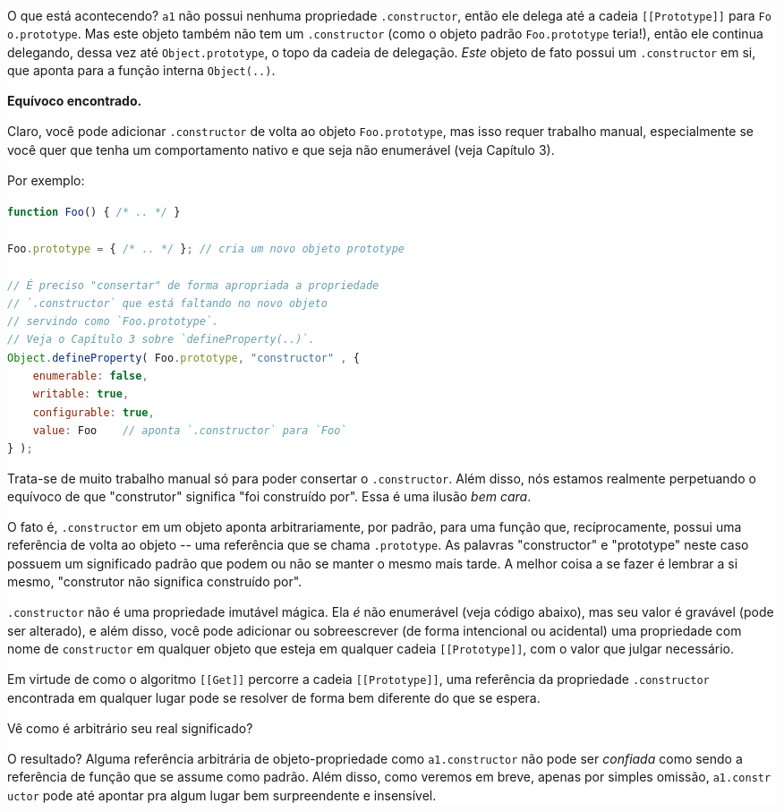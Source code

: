 O que está acontecendo? `a1` não possui nenhuma propriedade `.constructor`, então ele delega até a cadeia `[[Prototype]]` para `Foo.prototype`. Mas este objeto também não tem um `.constructor` (como o objeto padrão `Foo.prototype` teria!), então ele continua delegando, dessa vez até `Object.prototype`, o topo da cadeia de delegação. *Este* objeto de fato possui um `.constructor` em si, que aponta para a função interna `Object(..)`.

**Equívoco encontrado.**

Claro, você pode adicionar `.constructor` de volta ao objeto `Foo.prototype`, mas isso requer trabalho manual, especialmente se você quer que tenha um comportamento nativo e que seja não enumerável (veja Capítulo 3).

Por exemplo:

```js
function Foo() { /* .. */ }

Foo.prototype = { /* .. */ }; // cria um novo objeto prototype

// É preciso "consertar" de forma apropriada a propriedade 
// `.constructor` que está faltando no novo objeto 
// servindo como `Foo.prototype`.  
// Veja o Capítulo 3 sobre `defineProperty(..)`.
Object.defineProperty( Foo.prototype, "constructor" , {
	enumerable: false,
	writable: true,
	configurable: true,
	value: Foo    // aponta `.constructor` para `Foo`
} );
```

Trata-se de muito trabalho manual só para poder consertar o `.constructor`. Além disso, nós estamos realmente perpetuando o equívoco de que "construtor" significa "foi construído por". Essa é uma ilusão *bem cara*.

O fato é, `.constructor` em um objeto aponta arbitrariamente, por padrão, para uma função que, recíprocamente, possui uma referência de volta ao objeto -- uma referência que se chama `.prototype`. As palavras "constructor" e "prototype" neste caso possuem um significado padrão que podem ou não se manter o mesmo mais tarde. A melhor coisa a se fazer é lembrar a si mesmo, "construtor não significa construído por". 

`.constructor` não é uma propriedade imutável mágica. Ela *é* não enumerável (veja código abaixo), mas seu valor é gravável (pode ser alterado), e além disso, você pode adicionar ou sobreescrever (de forma intencional ou acidental) uma propriedade com nome de `constructor` em qualquer objeto que esteja em qualquer cadeia `[[Prototype]]`, com o valor que julgar necessário.

Em virtude de como o algoritmo `[[Get]]` percorre a cadeia `[[Prototype]]`, uma referência da propriedade `.constructor` encontrada em qualquer lugar pode se resolver de forma bem diferente do que se espera.

Vê como é arbitrário seu real significado?

O resultado? Alguma referência arbitrária de objeto-propriedade como `a1.constructor` não pode ser *confiada* como sendo a referência de função que se assume como padrão. Além disso, como veremos em breve, apenas por simples omissão, `a1.constructor` pode até apontar pra algum lugar bem surpreendente e insensível.
